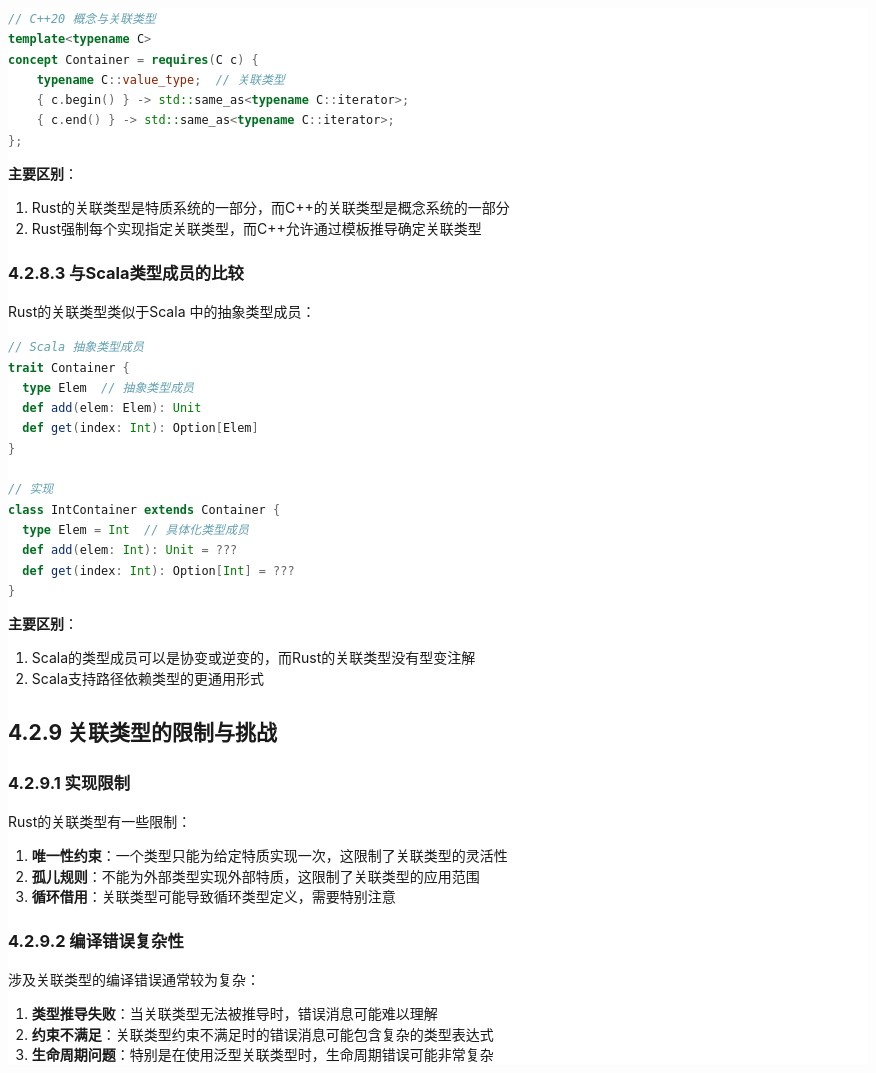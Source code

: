 ```cpp
// C++20 概念与关联类型
template<typename C>
concept Container = requires(C c) {
    typename C::value_type;  // 关联类型
    { c.begin() } -> std::same_as<typename C::iterator>;
    { c.end() } -> std::same_as<typename C::iterator>;
};
```

**主要区别**：

1. Rust的关联类型是特质系统的一部分，而C++的关联类型是概念系统的一部分
2. Rust强制每个实现指定关联类型，而C++允许通过模板推导确定关联类型

### 4.2.8.3 与Scala类型成员的比较

Rust的关联类型类似于Scala 中的抽象类型成员：

```scala
// Scala 抽象类型成员
trait Container {
  type Elem  // 抽象类型成员
  def add(elem: Elem): Unit
  def get(index: Int): Option[Elem]
}

// 实现
class IntContainer extends Container {
  type Elem = Int  // 具体化类型成员
  def add(elem: Int): Unit = ???
  def get(index: Int): Option[Int] = ???
}
```

**主要区别**：

1. Scala的类型成员可以是协变或逆变的，而Rust的关联类型没有型变注解
2. Scala支持路径依赖类型的更通用形式

## 4.2.9 关联类型的限制与挑战

### 4.2.9.1 实现限制

Rust的关联类型有一些限制：

1. **唯一性约束**：一个类型只能为给定特质实现一次，这限制了关联类型的灵活性
2. **孤儿规则**：不能为外部类型实现外部特质，这限制了关联类型的应用范围
3. **循环借用**：关联类型可能导致循环类型定义，需要特别注意

### 4.2.9.2 编译错误复杂性

涉及关联类型的编译错误通常较为复杂：

1. **类型推导失败**：当关联类型无法被推导时，错误消息可能难以理解
2. **约束不满足**：关联类型约束不满足时的错误消息可能包含复杂的类型表达式
3. **生命周期问题**：特别是在使用泛型关联类型时，生命周期错误可能非常复杂
